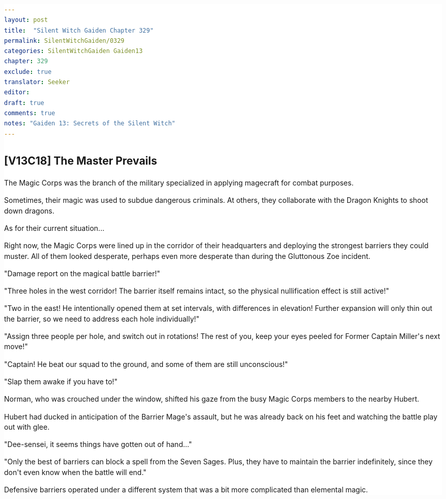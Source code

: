 ```yaml
---
layout: post
title:  "Silent Witch Gaiden Chapter 329"
permalink: SilentWitchGaiden/0329
categories: SilentWitchGaiden Gaiden13
chapter: 329
exclude: true
translator: Seeker
editor: 
draft: true
comments: true
notes: "Gaiden 13: Secrets of the Silent Witch"
---
```

<h2>[V13C18] The Master Prevails</h2>

The Magic Corps was the branch of the military specialized in applying magecraft for combat purposes.

Sometimes, their magic was used to subdue dangerous criminals. At others, they collaborate with the Dragon Knights to shoot down dragons.

As for their current situation... 

Right now, the Magic Corps were lined up in the corridor of their headquarters and deploying the strongest barriers they could muster. All of them looked desperate, perhaps even more desperate than during the Gluttonous Zoe incident.

"Damage report on the magical battle barrier!"

"Three holes in the west corridor! The barrier itself remains intact, so the physical nullification effect is still active!"

"Two in the east! He intentionally opened them at set intervals, with differences in elevation! Further expansion will only thin out the barrier, so we need to address each hole individually!"

"Assign three people per hole, and switch out in rotations! The rest of you, keep your eyes peeled for Former Captain Miller's next move!"

"Captain! He beat our squad to the ground, and some of them are still unconscious!"

"Slap them awake if you have to!"

Norman, who was crouched under the window, shifted his gaze from the busy Magic Corps members to the nearby Hubert.

Hubert had ducked in anticipation of the Barrier Mage's assault, but he was already back on his feet and watching the battle play out with glee.

"Dee-sensei, it seems things have gotten out of hand..."

"Only the best of barriers can block a spell from the Seven Sages. Plus, they have to maintain the barrier indefinitely, since they don't even know when the battle will end."

Defensive barriers operated under a different system that was a bit more complicated than elemental magic.
